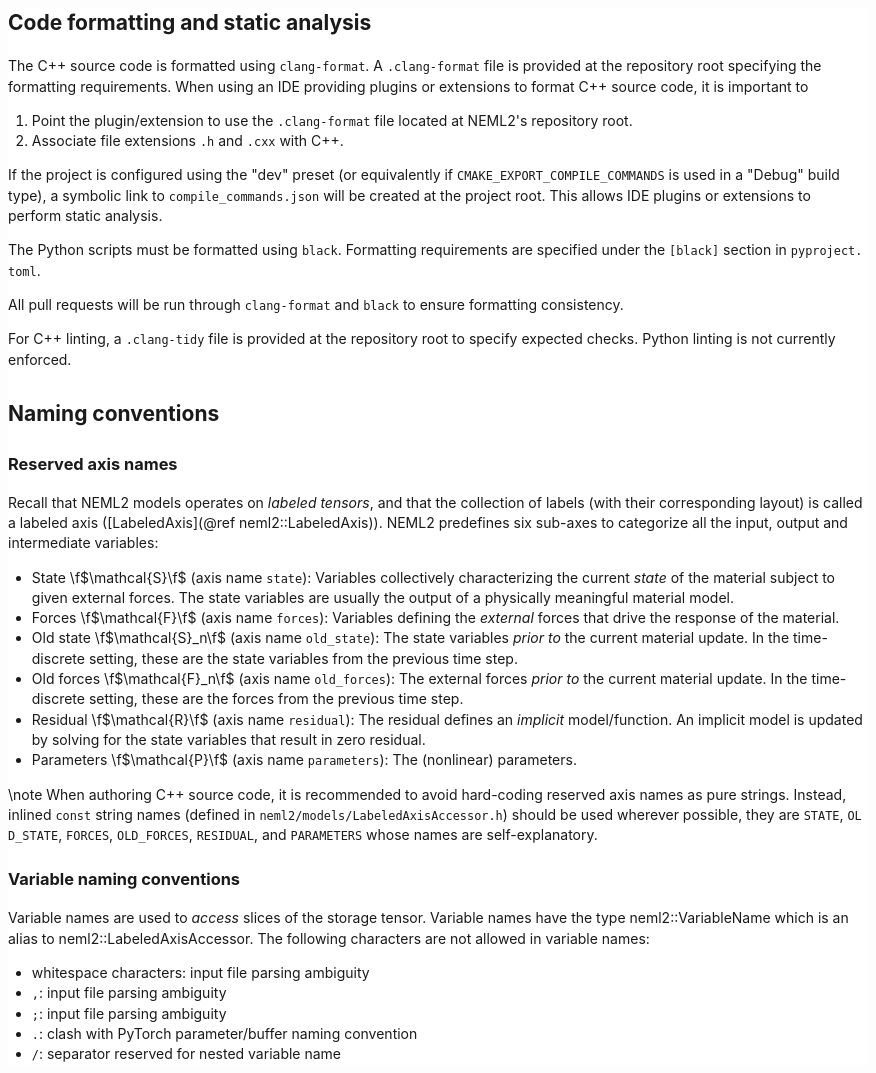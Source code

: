 ## Code formatting and static analysis

The C++ source code is formatted using `clang-format`. A `.clang-format` file is provided at the repository root specifying the formatting requirements. When using an IDE providing plugins or extensions to format C++ source code, it is important to
1. Point the plugin/extension to use the `.clang-format` file located at NEML2's repository root.
2. Associate file extensions `.h` and `.cxx` with C++.

If the project is configured using the "dev" preset (or equivalently if `CMAKE_EXPORT_COMPILE_COMMANDS` is used in a "Debug" build type), a symbolic link to `compile_commands.json` will be created at the project root. This allows IDE plugins or extensions to perform static analysis.

The Python scripts must be formatted using `black`. Formatting requirements are specified under the `[black]` section in `pyproject.toml`.

All pull requests will be run through `clang-format` and `black` to ensure formatting consistency.

For C++ linting, a `.clang-tidy` file is provided at the repository root to specify expected checks. Python linting is not currently enforced.

## Naming conventions

### Reserved axis names

Recall that NEML2 models operates on _labeled tensors_, and that the collection of labels (with their corresponding layout) is called a labeled axis ([LabeledAxis](@ref neml2::LabeledAxis)). NEML2 predefines six sub-axes to categorize all the input, output and intermediate variables:
- State \f$\mathcal{S}\f$ (axis name `state`): Variables collectively characterizing the current _state_ of the material subject to given external forces. The state variables are usually the output of a physically meaningful material model.
- Forces \f$\mathcal{F}\f$ (axis name `forces`): Variables defining the _external_ forces that drive the response of the material.
- Old state \f$\mathcal{S}_n\f$ (axis name `old_state`): The state variables _prior to_ the current material update. In the time-discrete setting, these are the state variables from the previous time step.
- Old forces \f$\mathcal{F}_n\f$ (axis name `old_forces`): The external forces _prior to_ the current material update. In the time-discrete setting, these are the forces from the previous time step.
- Residual \f$\mathcal{R}\f$ (axis name `residual`): The residual defines an _implicit_ model/function. An implicit model is updated by solving for the state variables that result in zero residual.
- Parameters \f$\mathcal{P}\f$ (axis name `parameters`): The (nonlinear) parameters.

\note
When authoring C++ source code, it is recommended to avoid hard-coding reserved axis names as pure strings. Instead, inlined `const` string names (defined in `neml2/models/LabeledAxisAccessor.h`) should be used wherever possible, they are `STATE`, `OLD_STATE`, `FORCES`, `OLD_FORCES`, `RESIDUAL`, and `PARAMETERS` whose names are self-explanatory.

### Variable naming conventions

Variable names are used to _access_ slices of the storage tensor. Variable names have the type neml2::VariableName which is an alias to neml2::LabeledAxisAccessor. The following characters are not allowed in variable names:
- whitespace characters: input file parsing ambiguity
- `,`: input file parsing ambiguity
- `;`: input file parsing ambiguity
- `.`: clash with PyTorch parameter/buffer naming convention
- `/`: separator reserved for nested variable name
